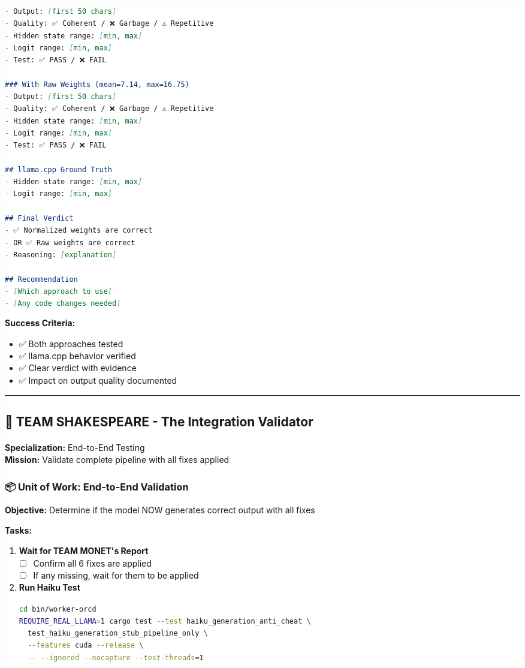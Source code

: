 ```markdown
- Output: [first 50 chars]
- Quality: ✅ Coherent / ❌ Garbage / ⚠️ Repetitive
- Hidden state range: [min, max]
- Logit range: [min, max]
- Test: ✅ PASS / ❌ FAIL

### With Raw Weights (mean=7.14, max=16.75)
- Output: [first 50 chars]
- Quality: ✅ Coherent / ❌ Garbage / ⚠️ Repetitive
- Hidden state range: [min, max]
- Logit range: [min, max]
- Test: ✅ PASS / ❌ FAIL

## llama.cpp Ground Truth
- Hidden state range: [min, max]
- Logit range: [min, max]

## Final Verdict
- ✅ Normalized weights are correct
- OR ✅ Raw weights are correct
- Reasoning: [explanation]

## Recommendation
- [Which approach to use]
- [Any code changes needed]
```

**Success Criteria:**
- ✅ Both approaches tested
- ✅ llama.cpp behavior verified
- ✅ Clear verdict with evidence
- ✅ Impact on output quality documented

---

## 📝 TEAM SHAKESPEARE - The Integration Validator

**Specialization:** End-to-End Testing  
**Mission:** Validate complete pipeline with all fixes applied

### 📦 Unit of Work: End-to-End Validation

**Objective:** Determine if the model NOW generates correct output with all fixes

**Tasks:**

1. **Wait for TEAM MONET's Report**
   - [ ] Confirm all 6 fixes are applied
   - [ ] If any missing, wait for them to be applied

2. **Run Haiku Test**
   ```bash
   cd bin/worker-orcd
   REQUIRE_REAL_LLAMA=1 cargo test --test haiku_generation_anti_cheat \
     test_haiku_generation_stub_pipeline_only \
     --features cuda --release \
     -- --ignored --nocapture --test-threads=1
   ```
   